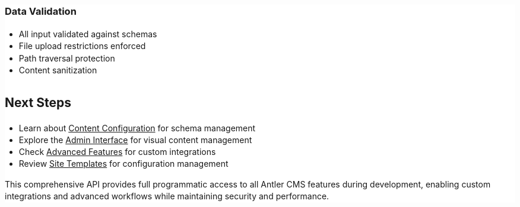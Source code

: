 ### Data Validation
- All input validated against schemas
- File upload restrictions enforced
- Path traversal protection
- Content sanitization

## Next Steps

- Learn about [Content Configuration](./configuration.md) for schema management
- Explore the [Admin Interface](./admin-interface.md) for visual content management
- Check [Advanced Features](./advanced-features.md) for custom integrations
- Review [Site Templates](./site-templates.md) for configuration management

This comprehensive API provides full programmatic access to all Antler CMS features during development, enabling custom integrations and advanced workflows while maintaining security and performance.